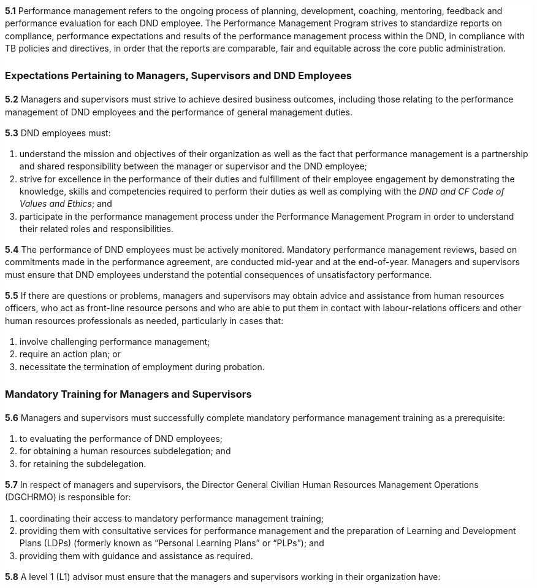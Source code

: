 **5.1** Performance management refers to the ongoing process of planning, development, coaching, mentoring, feedback and performance evaluation for each DND employee. The Performance Management Program strives to standardize reports on compliance, performance expectations and results of the performance management process within the DND, in compliance with TB policies and directives, in order that the reports are comparable, fair and equitable across the core public administration.

### Expectations Pertaining to Managers, Supervisors and DND Employees

**5.2** Managers and supervisors must strive to achieve desired business outcomes, including those relating to the performance management of DND employees and the performance of general management duties.

**5.3** DND employees must:

1.  understand the mission and objectives of their organization as well as the fact that performance management is a partnership and shared responsibility between the manager or supervisor and the DND employee;
2.  strive for excellence in the performance of their duties and fulfillment of their employee engagement by demonstrating the knowledge, skills and competencies required to perform their duties as well as complying with the _DND and CF Code of Values and Ethics_; and
3.  participate in the performance management process under the Performance Management Program in order to understand their related roles and responsibilities.

**5.4** The performance of DND employees must be actively monitored. Mandatory performance management reviews, based on commitments made in the performance agreement, are conducted mid-year and at the end-of-year. Managers and supervisors must ensure that DND employees understand the potential consequences of unsatisfactory performance.

**5.5** If there are questions or problems, managers and supervisors may obtain advice and assistance from human resources officers, who act as front-line resource persons and who are able to put them in contact with labour-relations officers and other human resources professionals as needed, particularly in cases that:

1.  involve challenging performance management;
2.  require an action plan; or
3.  necessitate the termination of employment during probation.

### Mandatory Training for Managers and Supervisors

**5.6** Managers and supervisors must successfully complete mandatory performance management training as a prerequisite:

1.  to evaluating the performance of DND employees;
2.  for obtaining a human resources subdelegation; and
3.  for retaining the subdelegation.

**5.7** In respect of managers and supervisors, the Director General Civilian Human Resources Management Operations (DGCHRMO) is responsible for:

1.  coordinating their access to mandatory performance management training;
2.  providing them with consultative services for performance management and the preparation of Learning and Development Plans (LDPs) (formerly known as “Personal Learning Plans” or “PLPs”); and
3.  providing them with guidance and assistance as required.

**5.8** A level 1 (L1) advisor must ensure that the managers and supervisors working in their organization have:
